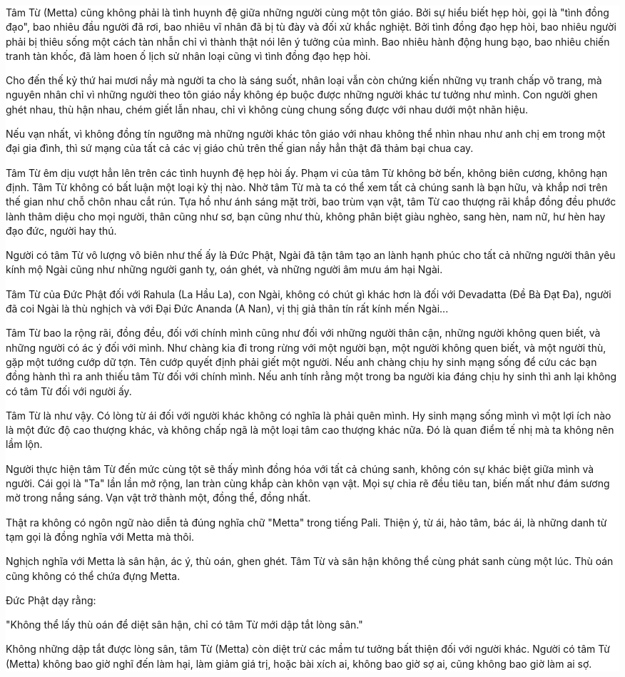 Tâm Từ (Metta) cũng không phải là tình huynh đệ giữa những người cùng một tôn giáo. Bởi sự hiểu biết hẹp hòi, gọi là "tình đồng đạo", bao nhiêu đầu người đã rơi, bao nhiêu vĩ nhân đã bị tù đày và đối xử khắc nghiệt. Bởi tình đồng đạo hẹp hòi, bao nhiêu người phải bị thiêu sống một cách tàn nhẫn chỉ vì thành thật nói lên ý tưởng của mình. Bao nhiêu hành động hung bạo, bao nhiêu chiến tranh tàn khốc, đã làm hoen ố lịch sử nhân loại cũng vì tình đồng đạo hẹp hòi.

Cho đến thế kỷ thứ hai mươi nầy mà người ta cho là sáng suốt, nhân loại vẫn còn chứng kiến những vụ tranh chấp võ trang, mà nguyên nhân chỉ vì những người theo tôn giáo nầy không ép buộc được những người khác tư tưởng như mình. Con người ghen ghét nhau, thù hận nhau, chém giết lẫn nhau, chỉ vì không cùng chung sống được với nhau dưới một nhãn hiệu.

Nếu vạn nhất, vì không đồng tín ngưỡng mà những người khác tôn giáo với nhau không thể nhìn nhau như anh chị em trong một đại gia đình, thì sứ mạng của tất cả các vị giáo chủ trên thế gian nầy hẳn thật đã thảm bại chua cay.

Tâm Từ êm dịu vượt hẳn lên trên các tình huynh đệ hẹp hòi ấy. Phạm vi của tâm Từ không bờ bến, không biên cương, không hạn định. Tâm Từ không có bất luận một loại kỳ thị nào. Nhờ tâm Từ mà ta có thể xem tất cả chúng sanh là bạn hữu, và khắp nơi trên thế gian như chỗ chôn nhau cắt rún. Tựa hồ như ánh sáng mặt trời, bao trùm vạn vật, tâm Từ cao thượng rãi khắp đồng đều phước lành thâm diệu cho mọi người, thân cũng như sơ, bạn cũng như thù, không phân biệt giàu nghèo, sang hèn, nam nữ, hư hèn hay đạo đức, người hay thú.

Người có tâm Từ vô lượng vô biên như thế ấy là Đức Phật, Ngài đã tận tâm tạo an lành hạnh phúc cho tất cả những người thân yêu kính mộ Ngài cũng như những người ganh tỵ, oán ghét, và những người âm mưu ám hại Ngài.

Tâm Từ của Đức Phật đối với Rahula (La Hầu La), con Ngài, không có chút gì khác hơn là đối với Devadatta (Đề Bà Đạt Đa), người đã coi Ngài là thù nghịch và với Đại Đức Ananda (A Nan), vị thị giả thân tín rất kính mến Ngài...

Tâm Từ bao la rộng rãi, đồng đều, đối với chính mình cũng như đối với những người thân cận, những người không quen biết, và những người có ác ý đối với mình. Như chàng kia đi trong rừng với một người bạn, một người không quen biết, và một người thù, gặp một tướng cướp dữ tợn. Tên cướp quyết định phải giết một người. Nếu anh chàng chịu hy sinh mạng sống để cứu các bạn đồng hành thì ra anh thiếu tâm Từ đối với chính mình. Nếu anh tính rằng một trong ba người kia đáng chịu hy sinh thì anh lại không có tâm Từ đối với người ấy.

Tâm Từ là như vậy. Có lòng từ ái đối với người khác không có nghĩa là phải quên mình. Hy sinh mạng sống mình vì một lợi ích nào là một đức độ cao thượng khác, và không chấp ngã là một loại tâm cao thượng khác nữa. Đó là quan điểm tế nhị mà ta không nên lầm lộn.

Người thực hiện tâm Từ đến mức cùng tột sẽ thấy mình đồng hóa với tất cả chúng sanh, không cón sự khác biệt giữa mình và người. Cái gọi là "Ta" lần lần mở rộng, lan tràn cùng khắp càn khôn vạn vật. Mọi sự chia rẽ đều tiêu tan, biến mất như đám sương mờ trong nắng sáng. Vạn vật trở thành một, đồng thể, đồng nhất.

Thật ra không có ngôn ngữ nào diễn tả đúng nghĩa chữ "Metta" trong tiếng Pali. Thiện ý, từ ái, hảo tâm, bác ái, là những danh từ tạm gọi là đồng nghĩa với Metta mà thôi.

Nghịch nghĩa với Metta là sân hận, ác ý, thù oán, ghen ghét. Tâm Từ và sân hận không thể cùng phát sanh cùng một lúc. Thù oán cũng không có thể chứa đựng Metta.

Đức Phật dạy rằng:

"Không thể lấy thù oán để diệt sân hận, chỉ có tâm Từ mới dập tắt lòng sân."

Không những dập tắt được lòng sân, tâm Từ (Metta) còn diệt trừ các mầm tư tưởng bất thiện đối với người khác. Người có tâm Từ (Metta) không bao giờ nghĩ đến làm hại, làm giảm giá trị, hoặc bài xích ai, không bao giờ sợ ai, cũng không bao giờ làm ai sợ.
